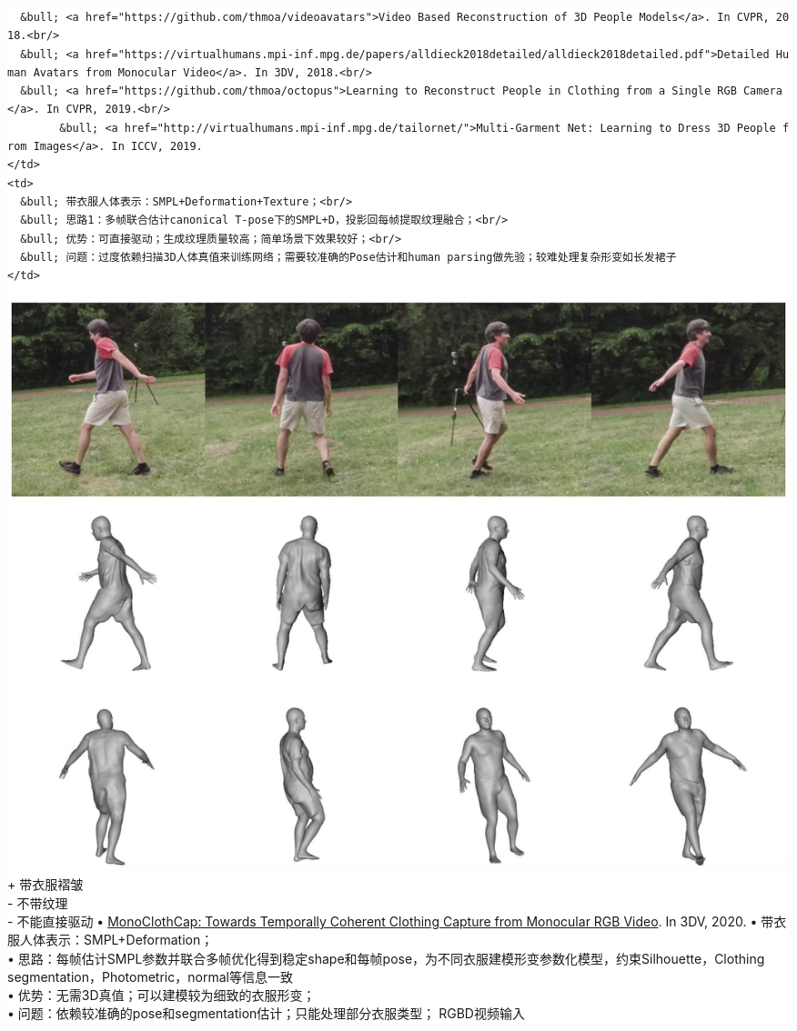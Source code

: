       &bull; <a href="https://github.com/thmoa/videoavatars">Video Based Reconstruction of 3D People Models</a>. In CVPR, 2018.<br/>
      &bull; <a href="https://virtualhumans.mpi-inf.mpg.de/papers/alldieck2018detailed/alldieck2018detailed.pdf">Detailed Human Avatars from Monocular Video</a>. In 3DV, 2018.<br/>
      &bull; <a href="https://github.com/thmoa/octopus">Learning to Reconstruct People in Clothing from a Single RGB Camera</a>. In CVPR, 2019.<br/>
			&bull; <a href="http://virtualhumans.mpi-inf.mpg.de/tailornet/">Multi-Garment Net: Learning to Dress 3D People from Images</a>. In ICCV, 2019.
    </td>
    <td>
      &bull; 带衣服人体表示：SMPL+Deformation+Texture；<br/>
      &bull; 思路1：多帧联合估计canonical T-pose下的SMPL+D，投影回每帧提取纹理融合；<br/>
      &bull; 优势：可直接驱动；生成纹理质量较高；简单场景下效果较好；<br/>
      &bull; 问题：过度依赖扫描3D人体真值来训练网络；需要较准确的Pose估计和human parsing做先验；较难处理复杂形变如长发裙子
    </td>  
  </tr>   
  <tr>         
    <td><img src="figures/monoclothcap.png"><br/> + 带衣服褶皱<br/> - 不带纹理<br/> - 不能直接驱动</td>
    <td>
      &bull; <a href="https://arxiv.org/pdf/2009.10711.pdf">MonoClothCap: Towards Temporally Coherent Clothing Capture from Monocular RGB Video</a>. In 3DV, 2020.
    </td>
    <td>
      &bull; 带衣服人体表示：SMPL+Deformation；<br/>
      &bull; 思路：每帧估计SMPL参数并联合多帧优化得到稳定shape和每帧pose，为不同衣服建模形变参数化模型，约束Silhouette，Clothing segmentation，Photometric，normal等信息一致<br/>
      &bull; 优势：无需3D真值；可以建模较为细致的衣服形变；<br/>
      &bull; 问题：依赖较准确的pose和segmentation估计；只能处理部分衣服类型；</td>   
  </tr> 
  <tr>         
    <td >RGBD视频输入</td>
